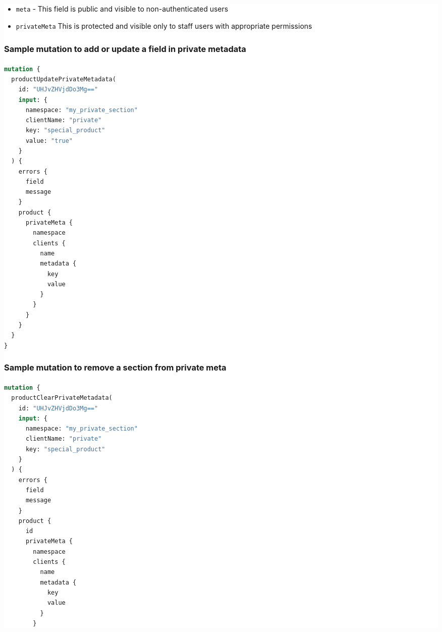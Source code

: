 * `meta` - This field is public and visible to non-authenticated users

* `privateMeta` This is protected and visible only to staff users with appropriate permissions

### Sample mutation to add or update a field in private metadata

```graphql
mutation {
  productUpdatePrivateMetadata(
    id: "UHJvZHVjdDo3Mg=="
    input: {
      namespace: "my_private_section"
      clientName: "private"
      key: "special_product"
      value: "true"
    }
  ) {
    errors {
      field
      message
    }
    product {
      privateMeta {
        namespace
        clients {
          name
          metadata {
            key
            value
          }
        }
      }
    }
  }
}
```

### Sample mutation to remove a section from private meta

```graphql
mutation {
  productClearPrivateMetadata(
    id: "UHJvZHVjdDo3Mg=="
    input: {
      namespace: "my_private_section"
      clientName: "private"
      key: "special_product"
    }
  ) {
    errors {
      field
      message
    }
    product {
      id
      privateMeta {
        namespace
        clients {
          name
          metadata {
            key
            value
          }
        }
```